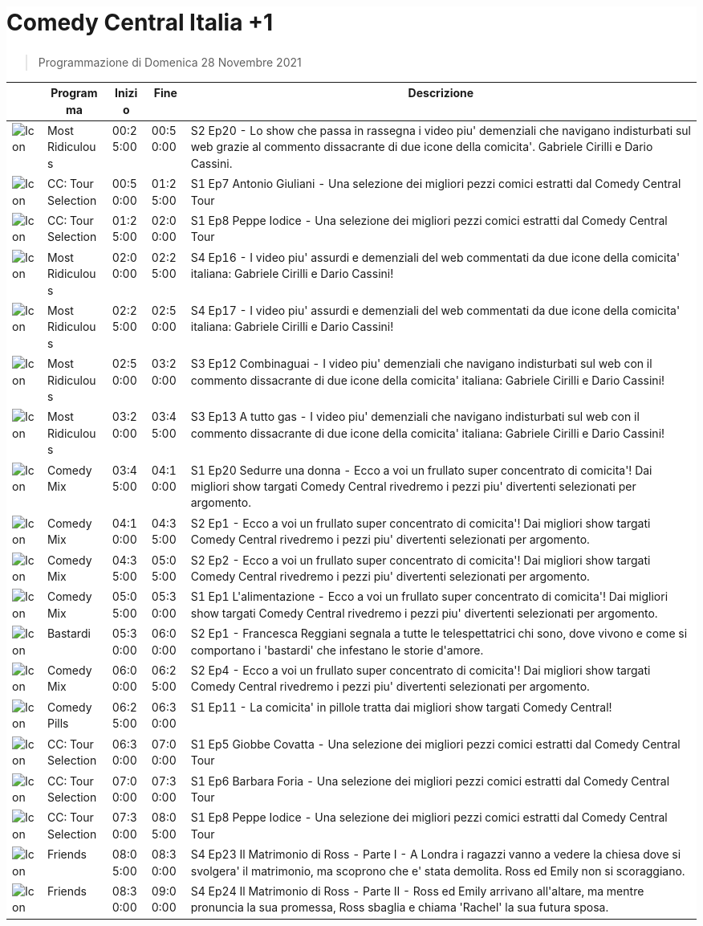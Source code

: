 # Comedy Central Italia +1
> Programmazione di Domenica 28 Novembre 2021

||Programma|Inizio|Fine|Descrizione|
|---|---|---|---|---|
|![Icon](https://guidatv.sky.it/uuid/80f9a5ea-b5af-4627-969a-b2440e5ba4ea/cover?md5ChecksumParam=7cc826904ca878694a675cb716e8bc5a)|Most Ridiculous|00:25:00|00:50:00|S2 Ep20 - Lo show che passa in rassegna i video piu' demenziali che navigano indisturbati sul web grazie al commento dissacrante di due icone della comicita'. Gabriele Cirilli e Dario Cassini.
|![Icon](https://guidatv.sky.it/uuid/733ee4e2-234c-4d3b-b1d7-d5f4bed294a7/cover?md5ChecksumParam=863055d48d7b905c2cd8480c56bc6b9b)|CC: Tour Selection|00:50:00|01:25:00|S1 Ep7 Antonio Giuliani - Una selezione dei migliori pezzi comici estratti dal Comedy Central Tour
|![Icon](https://guidatv.sky.it/uuid/4f587bdc-c7cf-4135-8caa-d7a9342a6bca/cover?md5ChecksumParam=863055d48d7b905c2cd8480c56bc6b9b)|CC: Tour Selection|01:25:00|02:00:00|S1 Ep8 Peppe Iodice - Una selezione dei migliori pezzi comici estratti dal Comedy Central Tour
|![Icon](https://guidatv.sky.it/uuid/a571050e-1f3c-4fa0-affc-2fec22fe200b/cover?md5ChecksumParam=9c424dd4d1f7c40236f1cdf1802d9fcb)|Most Ridiculous|02:00:00|02:25:00|S4 Ep16 - I video piu' assurdi e demenziali del web commentati da due icone della comicita' italiana: Gabriele Cirilli e Dario Cassini!
|![Icon](https://guidatv.sky.it/uuid/3929c0f9-504f-4b28-94db-2b7784f897ba/cover?md5ChecksumParam=9c424dd4d1f7c40236f1cdf1802d9fcb)|Most Ridiculous|02:25:00|02:50:00|S4 Ep17 - I video piu' assurdi e demenziali del web commentati da due icone della comicita' italiana: Gabriele Cirilli e Dario Cassini!
|![Icon](https://guidatv.sky.it/uuid/10cd6939-9c0d-413e-a5ad-8bd9611cff15/cover?md5ChecksumParam=7bff4fcd4d26403e0c316d3118eb54ae)|Most Ridiculous|02:50:00|03:20:00|S3 Ep12 Combinaguai - I video piu' demenziali che navigano indisturbati sul web con il commento dissacrante di due icone della comicita' italiana: Gabriele Cirilli e Dario Cassini!
|![Icon](https://guidatv.sky.it/uuid/c6ece9fa-8a9b-43c1-8813-ae3a6c59b867/cover?md5ChecksumParam=7bff4fcd4d26403e0c316d3118eb54ae)|Most Ridiculous|03:20:00|03:45:00|S3 Ep13 A tutto gas - I video piu' demenziali che navigano indisturbati sul web con il commento dissacrante di due icone della comicita' italiana: Gabriele Cirilli e Dario Cassini!
|![Icon](https://guidatv.sky.it/uuid/ed59b93a-7ef7-4037-9b8b-2fd7103cafa6/cover?md5ChecksumParam=6d9f563f02815ecba64e2f403932b425)|Comedy Mix|03:45:00|04:10:00|S1 Ep20 Sedurre una donna - Ecco a voi un frullato super concentrato di comicita'! Dai migliori show targati Comedy Central rivedremo i pezzi piu' divertenti selezionati per argomento.
|![Icon](https://guidatv.sky.it/uuid/a0b94552-03b0-4c7f-b4fc-9d4acdb578eb/cover?md5ChecksumParam=6d9f563f02815ecba64e2f403932b425)|Comedy Mix|04:10:00|04:35:00|S2 Ep1 - Ecco a voi un frullato super concentrato di comicita'! Dai migliori show targati Comedy Central rivedremo i pezzi piu' divertenti selezionati per argomento.
|![Icon](https://guidatv.sky.it/uuid/a6a6b48f-a0ab-43eb-a284-b27fa2de1d59/cover?md5ChecksumParam=6d9f563f02815ecba64e2f403932b425)|Comedy Mix|04:35:00|05:05:00|S2 Ep2 - Ecco a voi un frullato super concentrato di comicita'! Dai migliori show targati Comedy Central rivedremo i pezzi piu' divertenti selezionati per argomento.
|![Icon](https://guidatv.sky.it/uuid/21e19bfe-b526-4f30-ad09-5d49464c1d78/cover?md5ChecksumParam=6d9f563f02815ecba64e2f403932b425)|Comedy Mix|05:05:00|05:30:00|S1 Ep1 L'alimentazione - Ecco a voi un frullato super concentrato di comicita'! Dai migliori show targati Comedy Central rivedremo i pezzi piu' divertenti selezionati per argomento.
|![Icon](https://guidatv.sky.it/uuid/c000d340-64d3-4dab-a85a-a83bc87bc104/cover?md5ChecksumParam=895289b7b4a2ae0b2ed3a598816e774e)|Bastardi|05:30:00|06:00:00|S2 Ep1 - Francesca Reggiani segnala a tutte le telespettatrici chi sono, dove vivono e come si comportano i 'bastardi' che infestano le storie d'amore.
|![Icon](https://guidatv.sky.it/uuid/57e600c8-6df3-440b-bb27-a94ad499f550/cover?md5ChecksumParam=6d9f563f02815ecba64e2f403932b425)|Comedy Mix|06:00:00|06:25:00|S2 Ep4 - Ecco a voi un frullato super concentrato di comicita'! Dai migliori show targati Comedy Central rivedremo i pezzi piu' divertenti selezionati per argomento.
|![Icon](https://guidatv.sky.it/uuid/2f5fe6ed-cf2f-4080-bd21-28f85f3b65be/cover?md5ChecksumParam=f490381b6e01d32b4b46fb01f4526fb6)|Comedy Pills|06:25:00|06:30:00|S1 Ep11 - La comicita' in pillole tratta dai migliori show targati Comedy Central!
|![Icon](https://guidatv.sky.it/uuid/ffcdc2b7-997b-44ee-8efc-f9bf92cdbca3/cover?md5ChecksumParam=863055d48d7b905c2cd8480c56bc6b9b)|CC: Tour Selection|06:30:00|07:00:00|S1 Ep5 Giobbe Covatta - Una selezione dei migliori pezzi comici estratti dal Comedy Central Tour
|![Icon](https://guidatv.sky.it/uuid/7d487466-0325-45bb-937b-9112338727c6/cover?md5ChecksumParam=863055d48d7b905c2cd8480c56bc6b9b)|CC: Tour Selection|07:00:00|07:30:00|S1 Ep6 Barbara Foria - Una selezione dei migliori pezzi comici estratti dal Comedy Central Tour
|![Icon](https://guidatv.sky.it/uuid/4f587bdc-c7cf-4135-8caa-d7a9342a6bca/cover?md5ChecksumParam=863055d48d7b905c2cd8480c56bc6b9b)|CC: Tour Selection|07:30:00|08:05:00|S1 Ep8 Peppe Iodice - Una selezione dei migliori pezzi comici estratti dal Comedy Central Tour
|![Icon](https://guidatv.sky.it/uuid/b48b1bde-d0c0-4579-8e9c-2c559c96b9d1/cover?md5ChecksumParam=299943e85a9a0695a53bda4da201e4d1)|Friends|08:05:00|08:30:00|S4 Ep23 Il Matrimonio di Ross - Parte I - A Londra i ragazzi vanno a vedere la chiesa dove si svolgera' il matrimonio, ma scoprono che e' stata demolita. Ross ed Emily non si scoraggiano.
|![Icon](https://guidatv.sky.it/uuid/e6d81df7-39bb-448a-8643-632cd90cc7df/cover?md5ChecksumParam=299943e85a9a0695a53bda4da201e4d1)|Friends|08:30:00|09:00:00|S4 Ep24 Il Matrimonio di Ross - Parte II - Ross ed Emily arrivano all'altare, ma mentre pronuncia la sua promessa, Ross sbaglia e chiama 'Rachel' la sua futura sposa.